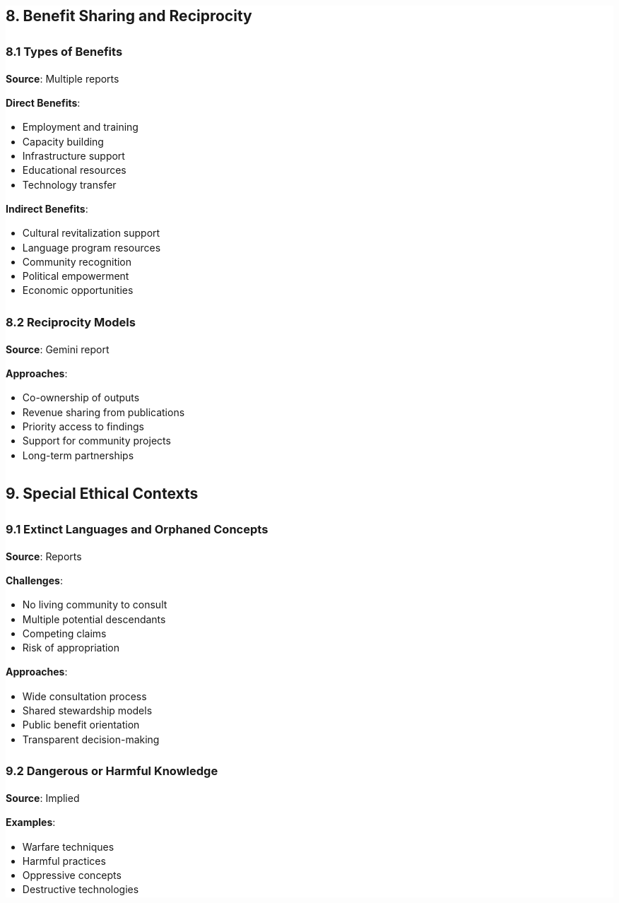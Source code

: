 ## 8. Benefit Sharing and Reciprocity

### 8.1 Types of Benefits
**Source**: Multiple reports

**Direct Benefits**:
- Employment and training
- Capacity building
- Infrastructure support
- Educational resources
- Technology transfer

**Indirect Benefits**:
- Cultural revitalization support
- Language program resources
- Community recognition
- Political empowerment
- Economic opportunities

### 8.2 Reciprocity Models
**Source**: Gemini report

**Approaches**:
- Co-ownership of outputs
- Revenue sharing from publications
- Priority access to findings
- Support for community projects
- Long-term partnerships

## 9. Special Ethical Contexts

### 9.1 Extinct Languages and Orphaned Concepts
**Source**: Reports

**Challenges**:
- No living community to consult
- Multiple potential descendants
- Competing claims
- Risk of appropriation

**Approaches**:
- Wide consultation process
- Shared stewardship models
- Public benefit orientation
- Transparent decision-making

### 9.2 Dangerous or Harmful Knowledge
**Source**: Implied

**Examples**:
- Warfare techniques
- Harmful practices
- Oppressive concepts
- Destructive technologies
